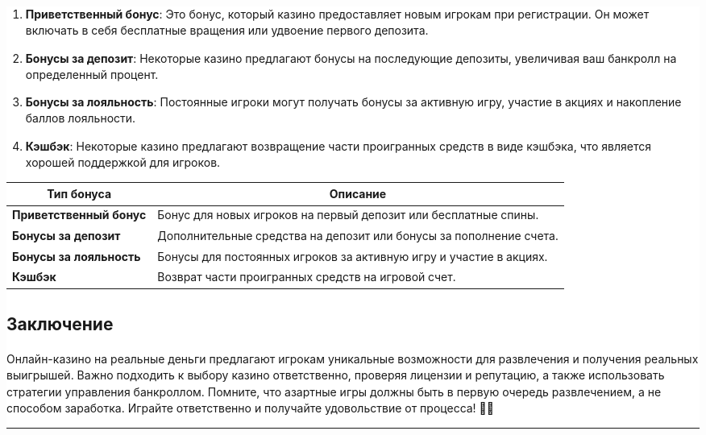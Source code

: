 1. **Приветственный бонус**: Это бонус, который казино предоставляет новым игрокам при регистрации. Он может включать в себя бесплатные вращения или удвоение первого депозита.

2. **Бонусы за депозит**: Некоторые казино предлагают бонусы на последующие депозиты, увеличивая ваш банкролл на определенный процент.

3. **Бонусы за лояльность**: Постоянные игроки могут получать бонусы за активную игру, участие в акциях и накопление баллов лояльности.

4. **Кэшбэк**: Некоторые казино предлагают возвращение части проигранных средств в виде кэшбэка, что является хорошей поддержкой для игроков.

| Тип бонуса                | Описание                                                        |
|---------------------------|-----------------------------------------------------------------|
| **Приветственный бонус**   | Бонус для новых игроков на первый депозит или бесплатные спины. |
| **Бонусы за депозит**      | Дополнительные средства на депозит или бонусы за пополнение счета. |
| **Бонусы за лояльность**   | Бонусы для постоянных игроков за активную игру и участие в акциях. |
| **Кэшбэк**                 | Возврат части проигранных средств на игровой счет.             |

## Заключение

Онлайн-казино на реальные деньги предлагают игрокам уникальные возможности для развлечения и получения реальных выигрышей. Важно подходить к выбору казино ответственно, проверяя лицензии и репутацию, а также использовать стратегии управления банкроллом. Помните, что азартные игры должны быть в первую очередь развлечением, а не способом заработка. Играйте ответственно и получайте удовольствие от процесса! 🎰💸

---

